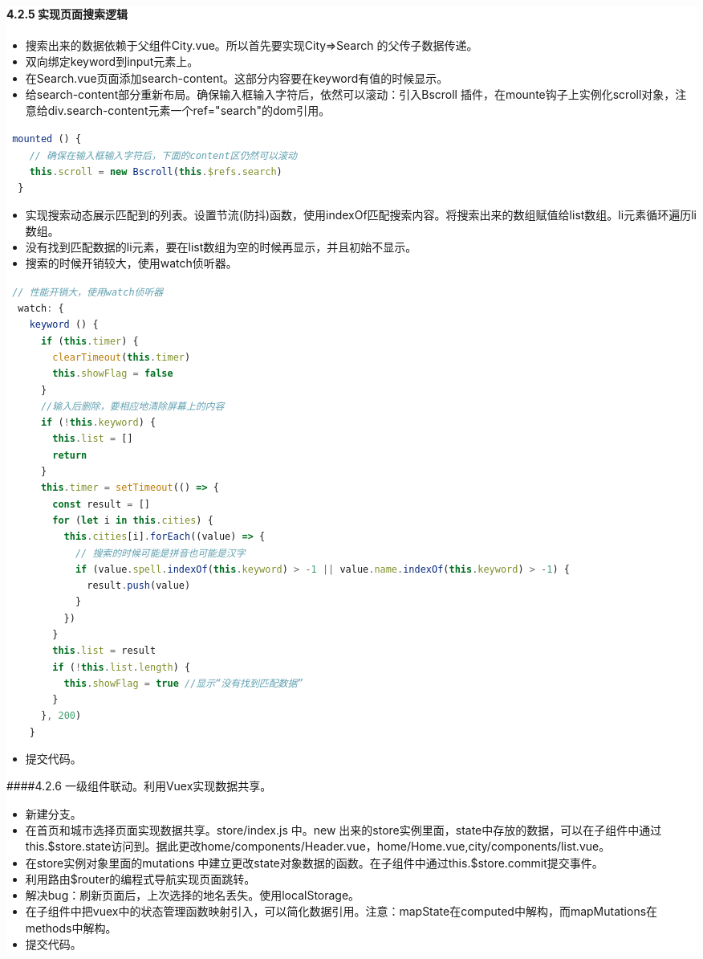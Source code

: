 #### 4.2.5 实现页面搜索逻辑

+ 搜索出来的数据依赖于父组件City.vue。所以首先要实现City=>Search 的父传子数据传递。
+ 双向绑定keyword到input元素上。
+ 在Search.vue页面添加search-content。这部分内容要在keyword有值的时候显示。
+ 给search-content部分重新布局。确保输入框输入字符后，依然可以滚动：引入Bscroll 插件，在mounte钩子上实例化scroll对象，注意给div.search-content元素一个ref="search"的dom引用。
```js
 mounted () {
    // 确保在输入框输入字符后，下面的content区仍然可以滚动
    this.scroll = new Bscroll(this.$refs.search)
  }
```
+ 实现搜索动态展示匹配到的列表。设置节流(防抖)函数，使用indexOf匹配搜索内容。将搜索出来的数组赋值给list数组。li元素循环遍历li数组。
+ 没有找到匹配数据的li元素，要在list数组为空的时候再显示，并且初始不显示。
+ 搜索的时候开销较大，使用watch侦听器。
```js
 // 性能开销大，使用watch侦听器
  watch: {
    keyword () {
      if (this.timer) {
        clearTimeout(this.timer)
        this.showFlag = false
      }
      //输入后删除，要相应地清除屏幕上的内容
      if (!this.keyword) {
        this.list = []
        return
      }
      this.timer = setTimeout(() => {
        const result = []
        for (let i in this.cities) {
          this.cities[i].forEach((value) => {
            // 搜索的时候可能是拼音也可能是汉字
            if (value.spell.indexOf(this.keyword) > -1 || value.name.indexOf(this.keyword) > -1) {
              result.push(value)
            }
          })
        }
        this.list = result
        if (!this.list.length) {
          this.showFlag = true //显示“没有找到匹配数据”
        }
      }, 200)
    }
```
+ 提交代码。

####4.2.6 一级组件联动。利用Vuex实现数据共享。

+ 新建分支。
+ 在首页和城市选择页面实现数据共享。store/index.js 中。new 出来的store实例里面，state中存放的数据，可以在子组件中通过this.$store.state访问到。据此更改home/components/Header.vue，home/Home.vue,city/components/list.vue。
+ 在store实例对象里面的mutations 中建立更改state对象数据的函数。在子组件中通过this.$store.commit提交事件。
+ 利用路由$router的编程式导航实现页面跳转。
+ 解决bug：刷新页面后，上次选择的地名丢失。使用localStorage。
+ 在子组件中把vuex中的状态管理函数映射引入，可以简化数据引用。注意：mapState在computed中解构，而mapMutations在methods中解构。
+ 提交代码。
